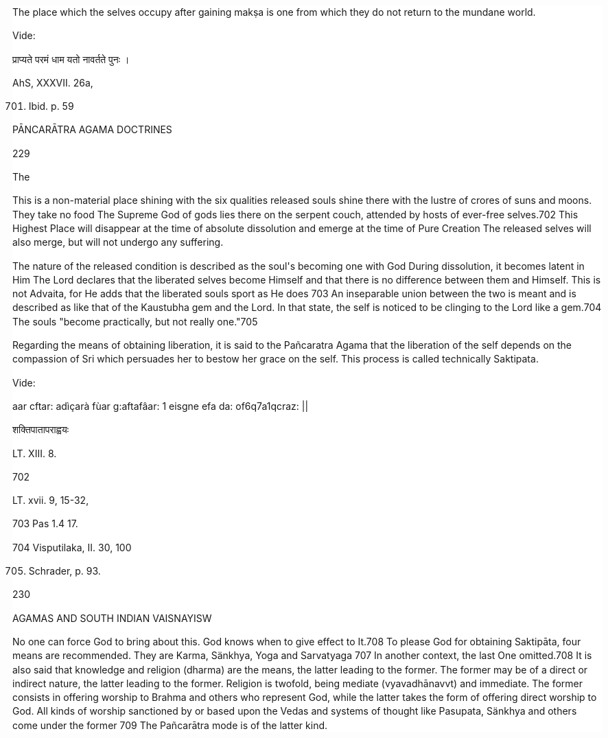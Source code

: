 The place which the selves occupy after gaining makṣa is one from which they do not return to the mundane world. 

Vide: 

प्राप्यते परमं धाम यतो नावर्तते पुनः । 

AhS, XXXVII. 26a, 

701. Ibid. p. 59 

PĀNCARĀTRA AGAMA DOCTRINES 

229 

The 

This is a non-material place shining with the six qualities released souls shine there with the lustre of crores of suns and moons. They take no food The Supreme God of gods lies there on the serpent couch, attended by hosts of ever-free selves.702 This Highest Place will disappear at the time of absolute dissolution and emerge at the time of Pure Creation The released selves will also merge, but will not undergo any suffering. 

The nature of the released condition is described as the soul's becoming one with God During dissolution, it becomes latent in Him The Lord declares that the liberated selves become Himself and that there is no difference between them and Himself. This is not Advaita, for He adds that the liberated souls sport as He does 703 An inseparable union between the two is meant and is described as like that of the Kaustubha gem and the Lord. In that state, the self is noticed to be clinging to the Lord like a gem.704 The souls "become practically, but not really one."705 

Regarding the means of obtaining liberation, it is said to the Pañcaratra Agama that the liberation of the self depends on the compassion of Sri which persuades her to bestow her grace on the self. This process is called technically Saktipata. 

Vide: 

aar cftar: adìçarà fùar g:aftafâar: 1 eisgne efa da: of6q7a1qcraz: || 

शक्तिपातापराह्वयः 

LT. XIII. 8. 

702 

LT. xvii. 9, 15-32, 

703 Pas 1.4 17. 

704 Visputilaka, II. 30, 100 

705. Schrader, p. 93. 

230 

AGAMAS AND SOUTH INDIAN VAISNAYISW 

No one can force God to bring about this. God knows when to give effect to It.708 To please God for obtaining Saktipāta, four means are recommended. They are Karma, Sänkhya, Yoga and Sarvatyaga 707 In another context, the last One omitted.708 It is also said that knowledge and religion (dharma) are the means, the latter leading to the former. The former may be of a direct or indirect nature, the latter leading to the former. Religion is twofold, being mediate (vyavadhānavvt) and immediate. The former consists in offering worship to Brahma and others who represent God, while the latter takes the form of offering direct worship to God. All kinds of worship sanctioned by or based upon the Vedas and systems of thought like Pasupata, Sänkhya and others come under the former 709 The Pañcarātra mode is of the latter kind. 
